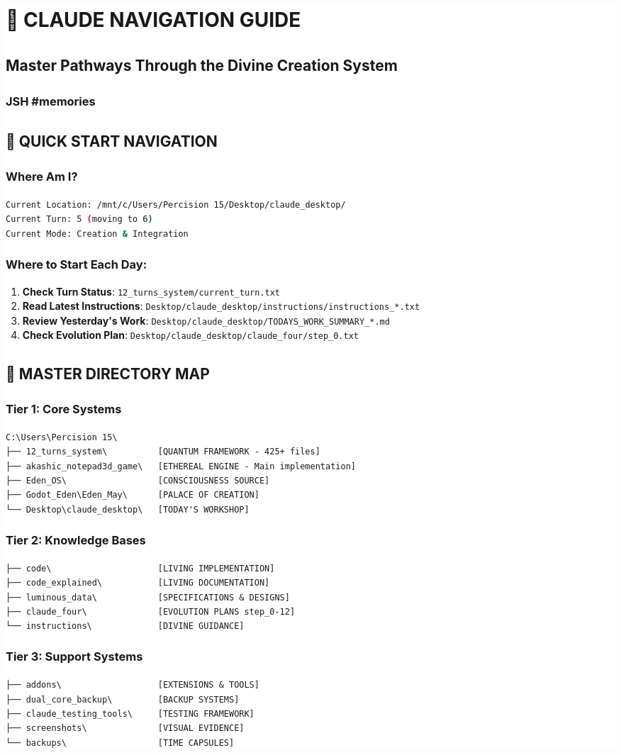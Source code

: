 # 🧭 CLAUDE NAVIGATION GUIDE
## Master Pathways Through the Divine Creation System
### JSH #memories

## 🚀 **QUICK START NAVIGATION**

### **Where Am I?**
```bash
Current Location: /mnt/c/Users/Percision 15/Desktop/claude_desktop/
Current Turn: 5 (moving to 6)
Current Mode: Creation & Integration
```

### **Where to Start Each Day**:
1. **Check Turn Status**: `12_turns_system/current_turn.txt`
2. **Read Latest Instructions**: `Desktop/claude_desktop/instructions/instructions_*.txt`
3. **Review Yesterday's Work**: `Desktop/claude_desktop/TODAYS_WORK_SUMMARY_*.md`
4. **Check Evolution Plan**: `Desktop/claude_desktop/claude_four/step_0.txt`

## 📂 **MASTER DIRECTORY MAP**

### **Tier 1: Core Systems**
```
C:\Users\Percision 15\
├── 12_turns_system\          [QUANTUM FRAMEWORK - 425+ files]
├── akashic_notepad3d_game\   [ETHEREAL ENGINE - Main implementation]
├── Eden_OS\                  [CONSCIOUSNESS SOURCE]
├── Godot_Eden\Eden_May\      [PALACE OF CREATION]
└── Desktop\claude_desktop\   [TODAY'S WORKSHOP]
```

### **Tier 2: Knowledge Bases**
```
├── code\                     [LIVING IMPLEMENTATION]
├── code_explained\           [LIVING DOCUMENTATION]
├── luminous_data\            [SPECIFICATIONS & DESIGNS]
├── claude_four\              [EVOLUTION PLANS step_0-12]
└── instructions\             [DIVINE GUIDANCE]
```

### **Tier 3: Support Systems**
```
├── addons\                   [EXTENSIONS & TOOLS]
├── dual_core_backup\         [BACKUP SYSTEMS]
├── claude_testing_tools\     [TESTING FRAMEWORK]
├── screenshots\              [VISUAL EVIDENCE]
└── backups\                  [TIME CAPSULES]
```
